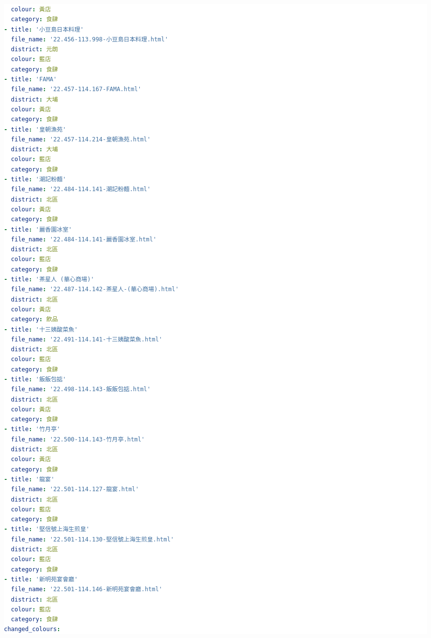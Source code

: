 ```yaml
  colour: 黃店
  category: 食肆
- title: '小豆島日本料理'
  file_name: '22.456-113.998-小豆島日本料理.html'
  district: 元朗
  colour: 藍店
  category: 食肆
- title: 'FAMA'
  file_name: '22.457-114.167-FAMA.html'
  district: 大埔
  colour: 黃店
  category: 食肆
- title: '皇朝漁苑'
  file_name: '22.457-114.214-皇朝漁苑.html'
  district: 大埔
  colour: 藍店
  category: 食肆
- title: '潮記粉麵'
  file_name: '22.484-114.141-潮記粉麵.html'
  district: 北區
  colour: 黃店
  category: 食肆
- title: '麗香園冰室'
  file_name: '22.484-114.141-麗香園冰室.html'
  district: 北區
  colour: 藍店
  category: 食肆
- title: '茶星人 (華心商場)'
  file_name: '22.487-114.142-茶星人-(華心商場).html'
  district: 北區
  colour: 黃店
  category: 飲品
- title: '十三姨酸菜魚'
  file_name: '22.491-114.141-十三姨酸菜魚.html'
  district: 北區
  colour: 藍店
  category: 食肆
- title: '飯飯包掂'
  file_name: '22.498-114.143-飯飯包掂.html'
  district: 北區
  colour: 黃店
  category: 食肆
- title: '竹月亭'
  file_name: '22.500-114.143-竹月亭.html'
  district: 北區
  colour: 黃店
  category: 食肆
- title: '龍宴'
  file_name: '22.501-114.127-龍宴.html'
  district: 北區
  colour: 藍店
  category: 食肆
- title: '堅信號上海生煎皇'
  file_name: '22.501-114.130-堅信號上海生煎皇.html'
  district: 北區
  colour: 藍店
  category: 食肆
- title: '新明苑宴會廳'
  file_name: '22.501-114.146-新明苑宴會廳.html'
  district: 北區
  colour: 藍店
  category: 食肆
changed_colours:
```